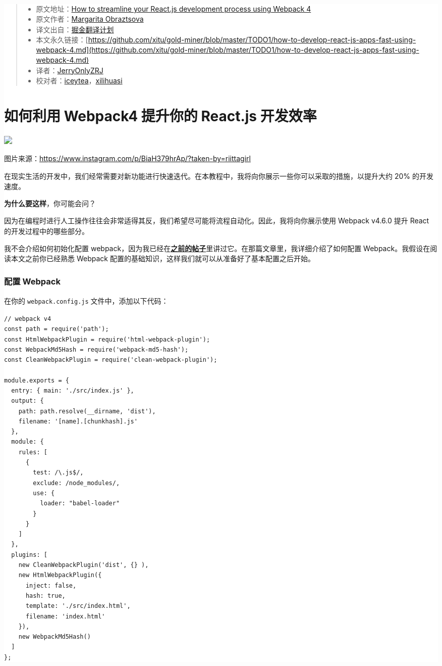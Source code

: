 > * 原文地址：[How to streamline your React.js development process using Webpack 4](https://medium.freecodecamp.org/how-to-develop-react-js-apps-fast-using-webpack-4-3d772db957e4)
> * 原文作者：[Margarita Obraztsova](https://medium.freecodecamp.org/@riittagirl)
> * 译文出自：[掘金翻译计划](https://github.com/xitu/gold-miner)
> * 本文永久链接：[https://github.com/xitu/gold-miner/blob/master/TODO1/how-to-develop-react-js-apps-fast-using-webpack-4.md](https://github.com/xitu/gold-miner/blob/master/TODO1/how-to-develop-react-js-apps-fast-using-webpack-4.md)
> * 译者：[JerryOnlyZRJ](https://github.com/jerryOnlyZRJ)
> * 校对者：[iceytea](https://github.com/iceytea)，[xilihuasi](https://github.com/xilihuasi)

# 如何利用 Webpack4 提升你的 React.js 开发效率

![](https://cdn-images-1.medium.com/max/2600/1*NLzcqb-jEMHg9K5Ov0oAyw.jpeg)

图片来源：https://www.instagram.com/p/BiaH379hrAp/?taken-by=riittagirl

在现实生活的开发中，我们经常需要对新功能进行快速迭代。在本教程中，我将向你展示一些你可以采取的措施，以提升大约 20% 的开发速度。

**为什么要这样**，你可能会问？

因为在编程时进行人工操作往往会非常适得其反，我们希望尽可能将流程自动化。因此，我将向你展示使用 Webpack v4.6.0 提升 React 的开发过程中的哪些部分。

我不会介绍如何初始化配置 webpack，因为我已经在[**之前的帖子**](https://hackernoon.com/a-tale-of-webpack-4-and-how-to-finally-configure-it-in-the-right-way-4e94c8e7e5c1)里讲过它。在那篇文章里，我详细介绍了如何配置 Webpack。我假设在阅读本文之前你已经熟悉 Webpack 配置的基础知识，这样我们就可以从准备好了基本配置之后开始。

### 配置 Webpack

在你的 `webpack.config.js` 文件中，添加以下代码：

```
// webpack v4
const path = require('path');
const HtmlWebpackPlugin = require('html-webpack-plugin');
const WebpackMd5Hash = require('webpack-md5-hash');
const CleanWebpackPlugin = require('clean-webpack-plugin');

module.exports = {
  entry: { main: './src/index.js' },
  output: {
    path: path.resolve(__dirname, 'dist'),
    filename: '[name].[chunkhash].js'
  },
  module: {
    rules: [
      {
        test: /\.js$/,
        exclude: /node_modules/,
        use: {
          loader: "babel-loader"
        }
      }
    ]
  },
  plugins: [ 
    new CleanWebpackPlugin('dist', {} ),
    new HtmlWebpackPlugin({
      inject: false,
      hash: true,
      template: './src/index.html',
      filename: 'index.html'
    }),
    new WebpackMd5Hash()
  ]
};
```